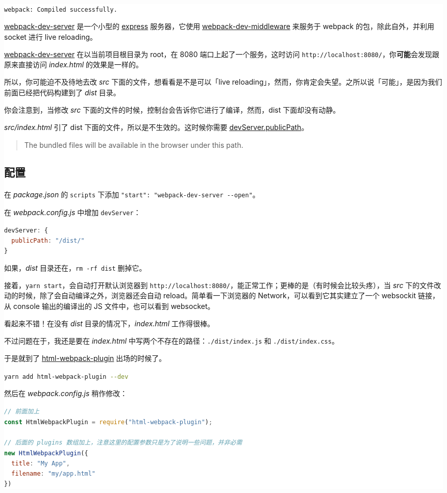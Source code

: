 ```bash
webpack: Compiled successfully.
```

[webpack-dev-server] 是一个小型的 [express] 服务器，它使用 [webpack-dev-middleware] 来服务于 webpack 的包，除此自外，并利用 socket 进行 live reloading。

[webpack-dev-server] 在以当前项目根目录为 root，在 8080 端口上起了一个服务，这时访问 `http://localhost:8080/`，你**可能**会发现跟原来直接访问 _index.html_ 的效果是一样的。

所以，你可能迫不及待地去改 _src_ 下面的文件，想看看是不是可以「live reloading」，然而，你肯定会失望。之所以说「可能」，是因为我们前面已经把代码构建到了 _dist_ 目录。

你会注意到，当修改 _src_ 下面的文件的时候，控制台会告诉你它进行了编译，然而，dist 下面却没有动静。

_src/index.html_ 引了 dist 下面的文件，所以是不生效的。这时候你需要 [devServer.publicPath](https://webpack.js.org/configuration/dev-server/#devserver-publicpath-)。

> The bundled files will be available in the browser under this path.

## 配置

在 _package.json_ 的 `scripts` 下添加 `"start": "webpack-dev-server --open"`。

在 _webpack.config.js_ 中增加 `devServer`：

```js
devServer: {
  publicPath: "/dist/"
}
```

如果，_dist_ 目录还在，`rm -rf dist` 删掉它。

接着，`yarn start`，会自动打开默认浏览器到 `http://localhost:8080/`，能正常工作；更棒的是（有时候会比较头疼），当 _src_ 下的文件改动的时候，除了会自动编译之外，浏览器还会自动 reload。简单看一下浏览器的 Network，可以看到它其实建立了一个 websockit 链接，从 console 输出的编译出的 JS 文件中，也可以看到 websocket。

看起来不错！在没有 _dist_ 目录的情况下，_index.html_ 工作得很棒。

不过问题在于，我还是要在 _index.html_ 中写两个不存在的路径：`./dist/index.js` 和 `./dist/index.css`。

于是就到了 [html-webpack-plugin] 出场的时候了。

```bash
yarn add html-webpack-plugin --dev
```

然后在 _webpack.config.js_ 稍作修改：

```js
// 前面加上
const HtmlWebpackPlugin = require("html-webpack-plugin");

// 后面的 plugins 数组加上，注意这里的配置参数只是为了说明一些问题，并非必需
new HtmlWebpackPlugin({
  title: "My App",
  filename: "my/app.html"
})
```


[webpack-dev-server]: https://github.com/webpack/webpack-dev-server
[webpack-dev-middleware]: http://webpack.github.io/docs/webpack-dev-middleware.html
[html-webpack-plugin]: https://github.com/jantimon/html-webpack-plugin
[express]: http://www.expressjs.com.cn/